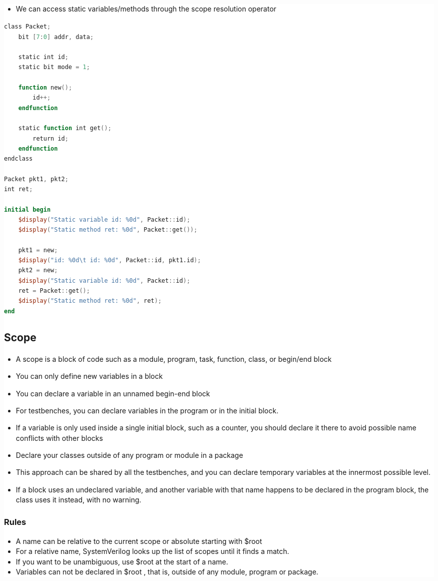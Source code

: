 - We can access static variables/methods through the scope resolution operator
```verilog
class Packet;
	bit [7:0] addr, data;
	
	static int id;
	static bit mode = 1;
	
	function new();
		id++;
	endfunction
	
	static function int get();
		return id;
	endfunction
endclass

Packet pkt1, pkt2;
int ret;

initial begin
	$display("Static variable id: %0d", Packet::id);
	$display("Static method ret: %0d", Packet::get());
	
	pkt1 = new;
	$display("id: %0d\t id: %0d", Packet::id, pkt1.id);
	pkt2 = new;
	$display("Static variable id: %0d", Packet::id);
	ret = Packet::get();
	$display("Static method ret: %0d", ret);
end
```

## Scope
- A scope is a block of code such as a module, program, task, function, class, or begin/end block
- You can only define new variables in a block
- You can declare a variable in an unnamed begin-end block

- For testbenches, you can declare variables in the program or in the initial block. 
- If a variable is only used inside a single initial block, such as a counter, you should declare it there to avoid possible name conflicts with other blocks

- Declare your classes outside of any program or module in a package
- This approach can be shared by all the testbenches, and you can declare temporary variables at the innermost possible level.

- If a block uses an undeclared variable, and another variable with that name happens to be declared in the program block, the class uses it instead, with no warning.

### Rules
- A name can be relative to the current scope or absolute starting with $root
- For a relative name, SystemVerilog looks up the list of scopes until it finds a match.
- If you want to be unambiguous, use $root at the start of a name.
- Variables can not be declared in $root , that is, outside of any module, program or package.

